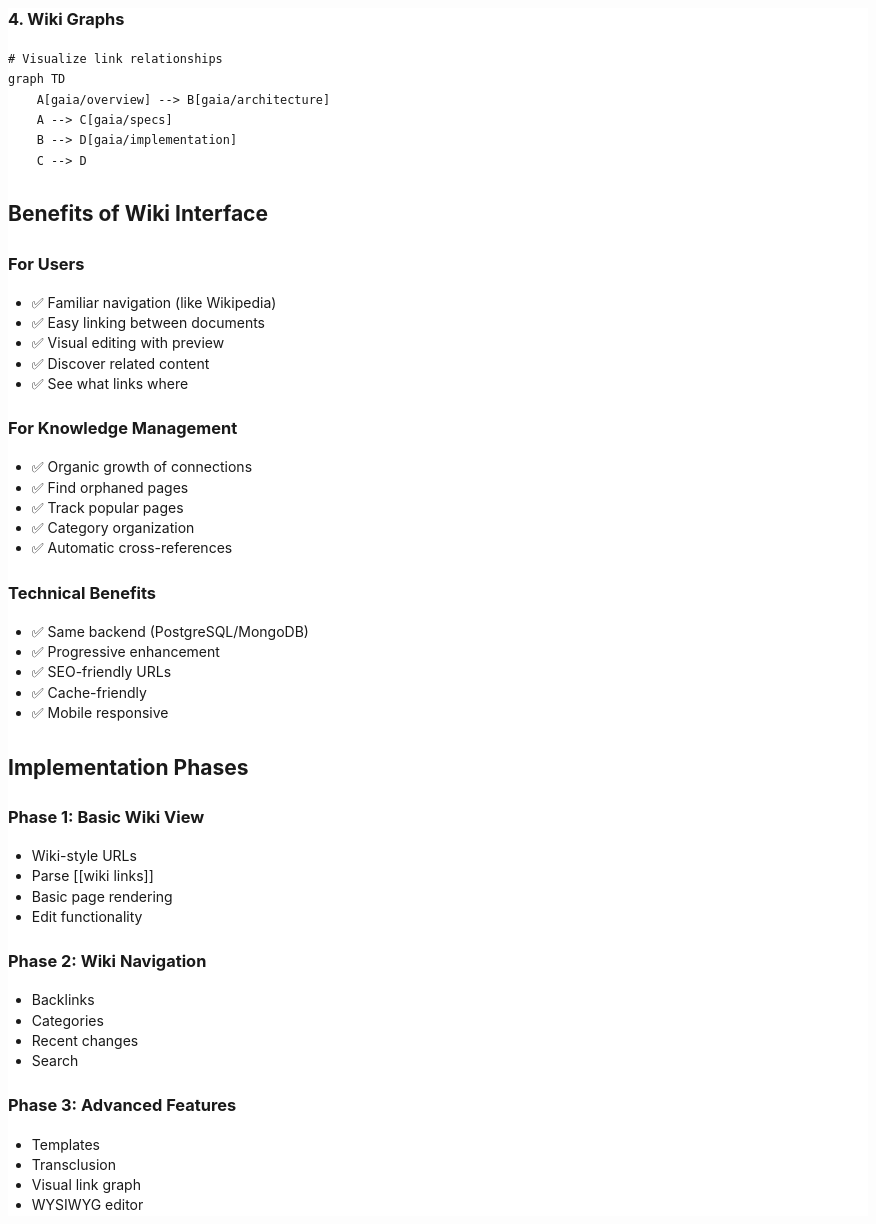 ### 4. **Wiki Graphs**
```mermaid
# Visualize link relationships
graph TD
    A[gaia/overview] --> B[gaia/architecture]
    A --> C[gaia/specs]
    B --> D[gaia/implementation]
    C --> D
```

## Benefits of Wiki Interface

### For Users
- ✅ Familiar navigation (like Wikipedia)
- ✅ Easy linking between documents
- ✅ Visual editing with preview
- ✅ Discover related content
- ✅ See what links where

### For Knowledge Management  
- ✅ Organic growth of connections
- ✅ Find orphaned pages
- ✅ Track popular pages
- ✅ Category organization
- ✅ Automatic cross-references

### Technical Benefits
- ✅ Same backend (PostgreSQL/MongoDB)
- ✅ Progressive enhancement
- ✅ SEO-friendly URLs
- ✅ Cache-friendly
- ✅ Mobile responsive

## Implementation Phases

### Phase 1: Basic Wiki View
- Wiki-style URLs
- Parse [[wiki links]]
- Basic page rendering
- Edit functionality

### Phase 2: Wiki Navigation
- Backlinks
- Categories
- Recent changes
- Search

### Phase 3: Advanced Features
- Templates
- Transclusion
- Visual link graph
- WYSIWYG editor
